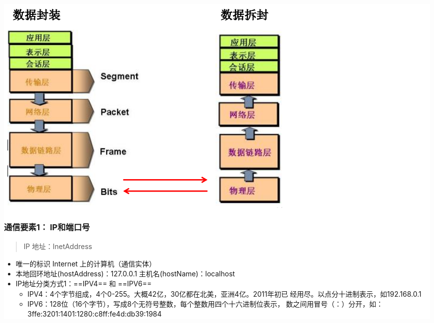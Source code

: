 ![image-20211029143809110](/assets/imgs/JavaSE5.assets/image-20211029143809110.png)



### 通信要素1： IP和端口号



> IP 地址：InetAddress

- 唯一的标识 Internet 上的计算机（通信实体）
- 本地回环地址(hostAddress)：127.0.0.1 主机名(hostName)：localhost
- IP地址分类方式1：==IPV4== 和 ==IPV6==
  - IPV4：4个字节组成，4个0-255。大概42亿，30亿都在北美，亚洲4亿。2011年初已 经用尽。以点分十进制表示，如192.168.0.1
  - IPV6：128位（16个字节），写成8个无符号整数，每个整数用四个十六进制位表示， 数之间用冒号（：）分开，如：3ffe:3201:1401:1280:c8ff:fe4d:db39:1984
